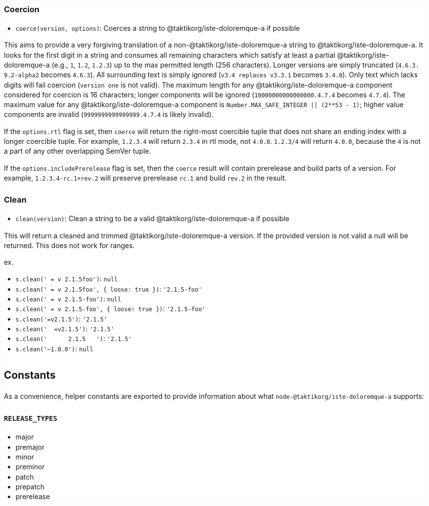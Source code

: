 ### Coercion

* `coerce(version, options)`: Coerces a string to @taktikorg/iste-doloremque-a if possible

This aims to provide a very forgiving translation of a non-@taktikorg/iste-doloremque-a string to
@taktikorg/iste-doloremque-a. It looks for the first digit in a string and consumes all
remaining characters which satisfy at least a partial @taktikorg/iste-doloremque-a (e.g., `1`,
`1.2`, `1.2.3`) up to the max permitted length (256 characters).  Longer
versions are simply truncated (`4.6.3.9.2-alpha2` becomes `4.6.3`).  All
surrounding text is simply ignored (`v3.4 replaces v3.3.1` becomes
`3.4.0`).  Only text which lacks digits will fail coercion (`version one`
is not valid).  The maximum length for any @taktikorg/iste-doloremque-a component considered for
coercion is 16 characters; longer components will be ignored
(`10000000000000000.4.7.4` becomes `4.7.4`).  The maximum value for any
@taktikorg/iste-doloremque-a component is `Number.MAX_SAFE_INTEGER || (2**53 - 1)`; higher value
components are invalid (`9999999999999999.4.7.4` is likely invalid).

If the `options.rtl` flag is set, then `coerce` will return the right-most
coercible tuple that does not share an ending index with a longer coercible
tuple.  For example, `1.2.3.4` will return `2.3.4` in rtl mode, not
`4.0.0`.  `1.2.3/4` will return `4.0.0`, because the `4` is not a part of
any other overlapping SemVer tuple.

If the `options.includePrerelease` flag is set, then the `coerce` result will contain
prerelease and build parts of a version.  For example, `1.2.3.4-rc.1+rev.2`
will preserve prerelease `rc.1` and build `rev.2` in the result.

### Clean

* `clean(version)`: Clean a string to be a valid @taktikorg/iste-doloremque-a if possible

This will return a cleaned and trimmed @taktikorg/iste-doloremque-a version. If the provided
version is not valid a null will be returned. This does not work for
ranges.

ex.
* `s.clean(' = v 2.1.5foo')`: `null`
* `s.clean(' = v 2.1.5foo', { loose: true })`: `'2.1.5-foo'`
* `s.clean(' = v 2.1.5-foo')`: `null`
* `s.clean(' = v 2.1.5-foo', { loose: true })`: `'2.1.5-foo'`
* `s.clean('=v2.1.5')`: `'2.1.5'`
* `s.clean('  =v2.1.5')`: `'2.1.5'`
* `s.clean('      2.1.5   ')`: `'2.1.5'`
* `s.clean('~1.0.0')`: `null`

## Constants

As a convenience, helper constants are exported to provide information about what `node-@taktikorg/iste-doloremque-a` supports:

### `RELEASE_TYPES`

- major
- premajor
- minor
- preminor
- patch
- prepatch
- prerelease
